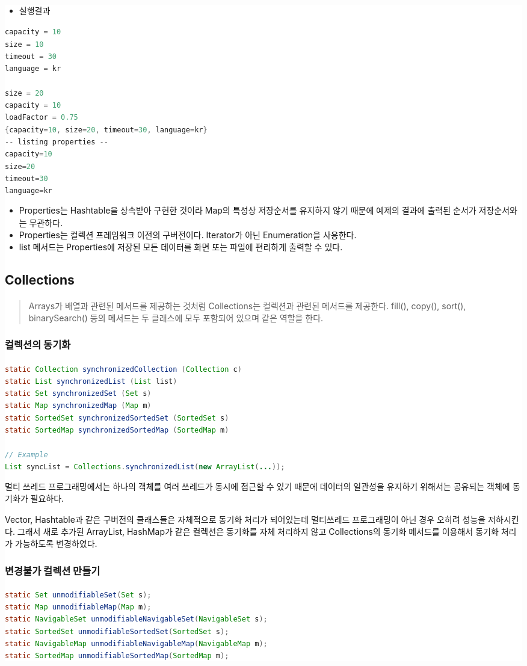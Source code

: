 * 실행결과

```java
capacity = 10
size = 10
timeout = 30
language = kr

size = 20
capacity = 10
loadFactor = 0.75
{capacity=10, size=20, timeout=30, language=kr}
-- listing properties --
capacity=10
size=20
timeout=30
language=kr
```

* Properties는 Hashtable을 상속받아 구현한 것이라 Map의 특성상 저장순서를 유지하지 않기 때문에 예제의 결과에 출력된 순서가 저장순서와는 무관하다.
* Properties는 컬렉션 프레임워크 이전의 구버전이다. Iterator가 아닌 Enumeration을 사용한다.
* list 메서드는 Properties에 저장된 모든 데이터를 화면 또는 파일에 편리하게 출력할 수 있다.



## Collections

> Arrays가 배열과 관련된 메서드를 제공하는 것처럼 Collections는 컬렉션과 관련된 메서드를 제공한다. fill(), copy(), sort(), binarySearch() 등의 메서드는 두 클래스에 모두 포함되어 있으며 같은 역할을 한다.



### 컬렉션의 동기화

```java
static Collection synchronizedCollection (Collection c)
static List synchronizedList (List list)    
static Set synchronizedSet (Set s)
static Map synchronizedMap (Map m)    
static SortedSet synchronizedSortedSet (SortedSet s)
static SortedMap synchronizedSortedMap (SortedMap m)
    
// Example
List syncList = Collections.synchronizedList(new ArrayList(...));
```

멀티 쓰레드 프로그래밍에서는 하나의 객체를 여러 쓰레드가 동시에 접근할 수 있기 때문에 데이터의 일관성을 유지하기 위해서는 공유되는 객체에 동기화가 필요하다.

Vector, Hashtable과 같은 구버전의 클래스들은 자체적으로 동기화 처리가 되어있는데 멀티쓰레드 프로그래밍이 아닌 경우 오히려 성능을 저하시킨다. 그래서 새로 추가된 ArrayList, HashMap가 같은 컬렉션은 동기화를 자체 처리하지 않고 Collections의 동기화 메서드를 이용해서 동기화 처리가 가능하도록 변경하였다. 



### 변경불가 컬렉션 만들기

```java
static Set unmodifiableSet(Set s);
static Map unmodifiableMap(Map m);
static NavigableSet unmodifiableNavigableSet(NavigableSet s);
static SortedSet unmodifiableSortedSet(SortedSet s);
static NavigableMap unmodifiableNavigableMap(NavigableMap m);
static SortedMap unmodifiableSortedMap(SortedMap m);
```
